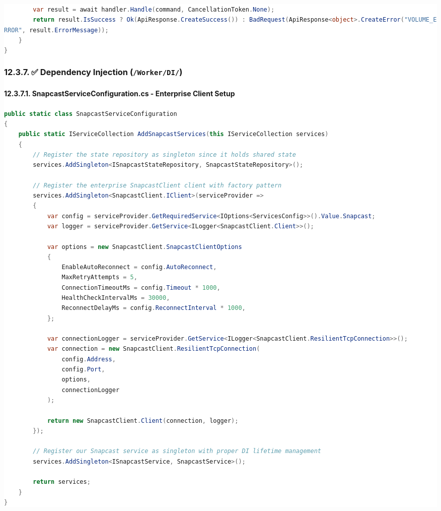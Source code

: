 ```csharp
        var result = await handler.Handle(command, CancellationToken.None);
        return result.IsSuccess ? Ok(ApiResponse.CreateSuccess()) : BadRequest(ApiResponse<object>.CreateError("VOLUME_ERROR", result.ErrorMessage));
    }
}
```

### 12.3.7. ✅ **Dependency Injection** (`/Worker/DI/`)

#### 12.3.7.1. **SnapcastServiceConfiguration.cs** - Enterprise Client Setup

```csharp
public static class SnapcastServiceConfiguration
{
    public static IServiceCollection AddSnapcastServices(this IServiceCollection services)
    {
        // Register the state repository as singleton since it holds shared state
        services.AddSingleton<ISnapcastStateRepository, SnapcastStateRepository>();

        // Register the enterprise SnapcastClient client with factory pattern
        services.AddSingleton<SnapcastClient.IClient>(serviceProvider =>
        {
            var config = serviceProvider.GetRequiredService<IOptions<ServicesConfig>>().Value.Snapcast;
            var logger = serviceProvider.GetService<ILogger<SnapcastClient.Client>>();

            var options = new SnapcastClient.SnapcastClientOptions
            {
                EnableAutoReconnect = config.AutoReconnect,
                MaxRetryAttempts = 5,
                ConnectionTimeoutMs = config.Timeout * 1000,
                HealthCheckIntervalMs = 30000,
                ReconnectDelayMs = config.ReconnectInterval * 1000,
            };

            var connectionLogger = serviceProvider.GetService<ILogger<SnapcastClient.ResilientTcpConnection>>();
            var connection = new SnapcastClient.ResilientTcpConnection(
                config.Address,
                config.Port,
                options,
                connectionLogger
            );

            return new SnapcastClient.Client(connection, logger);
        });

        // Register our Snapcast service as singleton with proper DI lifetime management
        services.AddSingleton<ISnapcastService, SnapcastService>();

        return services;
    }
}
```
